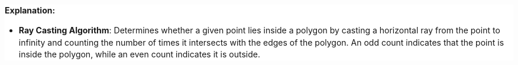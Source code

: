 **Explanation:**

- **Ray Casting Algorithm**: Determines whether a given point lies inside a polygon by casting a horizontal ray from the point to infinity and counting the number of times it intersects with the edges of the polygon. An odd count indicates that the point is inside the polygon, while an even count indicates it is outside.

